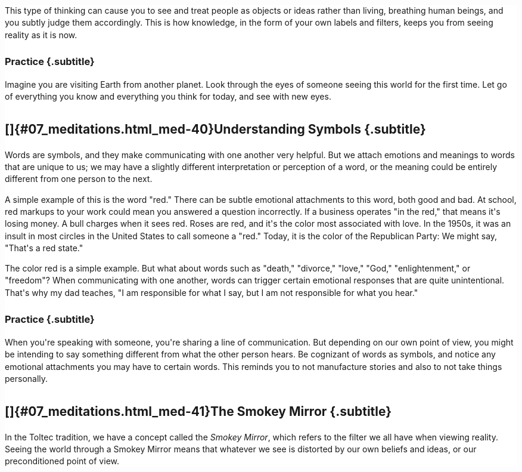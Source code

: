 This type of thinking can cause you to see and treat people as objects
or ideas rather than living, breathing human beings, and you subtly
judge them accordingly. This is how knowledge, in the form of your own
labels and filters, keeps you from seeing reality as it is now.

### Practice {.subtitle}

Imagine you are visiting Earth from another planet. Look through the
eyes of someone seeing this world for the first time. Let go of
everything you know and everything you think for today, and see with new
eyes.

## []{#07_meditations.html_med-40}Understanding Symbols {.subtitle}

Words are symbols, and they make communicating with one another very
helpful. But we attach emotions and meanings to words that are unique to
us; we may have a slightly different interpretation or perception of a
word, or the meaning could be entirely different from one person to the
next.

A simple example of this is the word "red." There can be subtle
emotional attachments to this word, both good and bad. At school, red
markups to your work could mean you answered a question incorrectly. If
a business operates "in the red," that means it\'s losing money. A bull
charges when it sees red. Roses are red, and it\'s the color most
associated with love. In the 1950s, it was an insult in most circles in
the United States to call someone a "red." Today, it is the color of the
Republican Party: We might say, "That\'s a red state."

The color red is a simple example. But what about words such as "death,"
"divorce," "love," "God," "enlightenment," or "freedom"? When
communicating with one another, words can trigger certain emotional
responses that are quite unintentional. That\'s why my dad teaches, "I
am responsible for what I say, but I am not responsible for what you
hear."

### Practice {.subtitle}

When you\'re speaking with someone, you\'re sharing a line of
communication. But depending on our own point of view, you might be
intending to say something different from what the other person hears.
Be cognizant of words as symbols, and notice any emotional attachments
you may have to certain words. This reminds you to not manufacture
stories and also to not take things personally.

## []{#07_meditations.html_med-41}The Smokey Mirror {.subtitle}

In the Toltec tradition, we have a concept called the *Smokey Mirror*,
which refers to the filter we all have when viewing reality. Seeing the
world through a Smokey Mirror means that whatever we see is distorted by
our own beliefs and ideas, or our preconditioned point of view.
